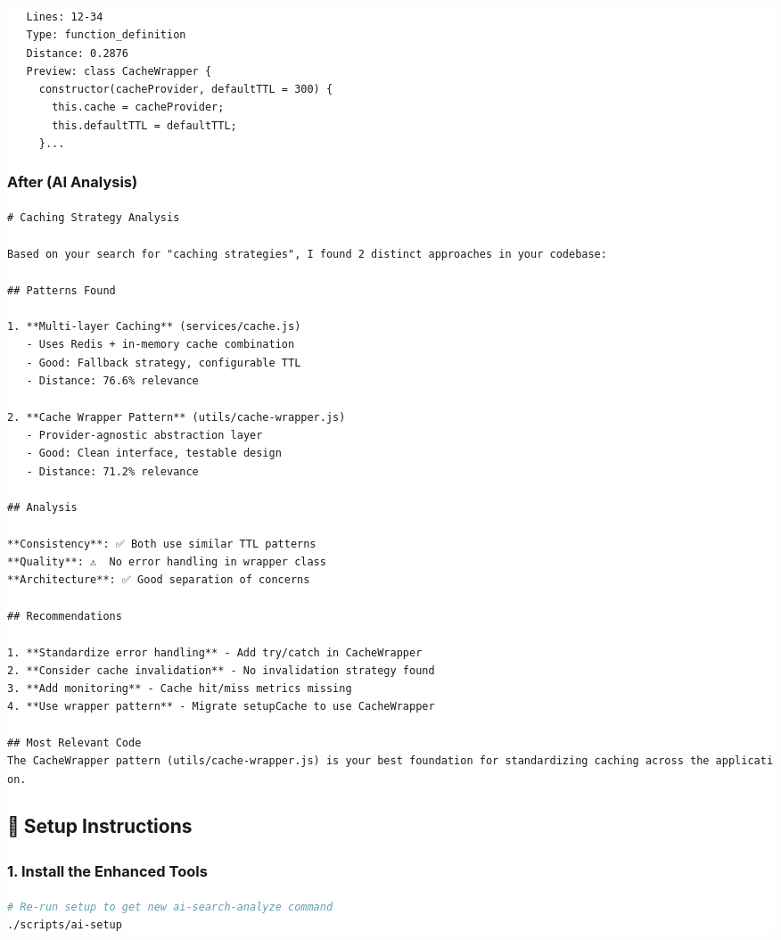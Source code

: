 ```
   Lines: 12-34
   Type: function_definition
   Distance: 0.2876  
   Preview: class CacheWrapper {
     constructor(cacheProvider, defaultTTL = 300) {
       this.cache = cacheProvider;
       this.defaultTTL = defaultTTL;
     }...
```

### After (AI Analysis)
```
# Caching Strategy Analysis

Based on your search for "caching strategies", I found 2 distinct approaches in your codebase:

## Patterns Found

1. **Multi-layer Caching** (services/cache.js)
   - Uses Redis + in-memory cache combination
   - Good: Fallback strategy, configurable TTL
   - Distance: 76.6% relevance

2. **Cache Wrapper Pattern** (utils/cache-wrapper.js)  
   - Provider-agnostic abstraction layer
   - Good: Clean interface, testable design
   - Distance: 71.2% relevance

## Analysis

**Consistency**: ✅ Both use similar TTL patterns  
**Quality**: ⚠️  No error handling in wrapper class
**Architecture**: ✅ Good separation of concerns

## Recommendations

1. **Standardize error handling** - Add try/catch in CacheWrapper
2. **Consider cache invalidation** - No invalidation strategy found
3. **Add monitoring** - Cache hit/miss metrics missing
4. **Use wrapper pattern** - Migrate setupCache to use CacheWrapper

## Most Relevant Code
The CacheWrapper pattern (utils/cache-wrapper.js) is your best foundation for standardizing caching across the application.
```

## 🚀 Setup Instructions

### 1. Install the Enhanced Tools
```bash
# Re-run setup to get new ai-search-analyze command
./scripts/ai-setup
```
